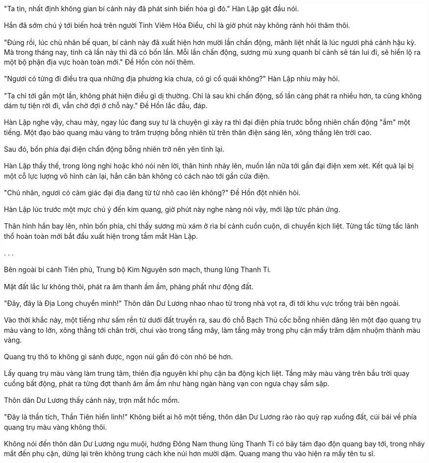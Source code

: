 "Ta tin, nhất định không gian bí cảnh này đã phát sinh biến hóa gì đó." Hàn Lập gật đầu nói.

Hắn đã sớm chú ý tới biến hoá trên người Tinh Viêm Hỏa Điểu, chỉ là giờ phút này không rảnh hỏi thăm thôi.

"Đúng rồi, lúc chủ nhân bế quan, bí cảnh này đã xuất hiện hơn mười lần chấn động, mãnh liệt nhất là lúc ngươi phá cảnh hậu kỳ. Mà trong tháng nay, tính cả lần này thì đã có bốn lần. Mỗi lần chấn động, sương mù xung quanh bí cảnh sẽ tán lui đi, sẽ hiển lộ ra một bộ phận địa vực hoàn toàn mới." Đề Hồn còn nói thêm.

"Ngươi có từng đi điều tra qua những địa phương kia chưa, có gì cổ quái không?" Hàn Lập nhíu mày hỏi.

"Ta chỉ tới gần một lần, không phát hiện điều gì dị thường. Chỉ là sau khi chấn động, số lần càng phát ra nhiều hơn, ta cũng không dám tự tiện rời đi, vẫn chờ đợi ở chỗ này." Đề Hồn lắc đầu, đáp.

Hàn Lập nghe vậy, chau mày, ngay lúc đang suy tư là chuyện gì xảy ra thì đại điện phía trước bỗng nhiên chấn động "ầm" một tiếng. Một đạo bảo quang màu vàng to trăm trượng bỗng nhiên từ trên thân điện sáng lên, xông thẳng lên trời cao.

Sau đó, bốn phía đại điện chấn động bỗng nhiên trở nên yên tĩnh lại.

Hàn Lập thấy thế, trong lòng nghi hoặc khó nói nên lời, thân hình nhảy lên, muốn lần nữa tới gần đại điện xem xét. Kết quả lại bị một cỗ lực lượng vô hình cản lại, hắn căn bản không có cách nào tới gần cửa điện.

"Chủ nhân, ngươi có cảm giác đại địa đang từ từ nhô cao lên không?" Đề Hồn đột nhiên hỏi.

Hàn Lập lúc trước một mực chú ý đến kim quang, giờ phút này nghe nàng nói vậy, mới lập tức phản ứng.

Thân hình hắn bay lên, nhìn bốn phía, chỉ thấy sương mù xám ở rìa bí cảnh cuồn cuộn, di chuyển kịch liệt. Từng tấc từng tấc lãnh thổ hoàn toàn mới bắt đầu xuất hiện trong tầm mắt Hàn Lập.

. . .

Bên ngoài bí cảnh Tiên phủ, Trung bộ Kim Nguyên sơn mạch, thung lũng Thanh Ti.

Mặt đất lắc lư không thôi, phát ra âm thanh ầm ầm, phảng phất như động đất.

"Đây, đây là Địa Long chuyển mình!" Thôn dân Dư Lương nhao nhao từ trong nhà vọt ra, đi tới khu vực trống trải bên ngoài.

Vào thời khắc này, một tiếng như sấm rền từ dưới đất truyền ra, sau đó chỗ Bạch Thủ cốc bỗng nhiên dâng lên một đạo quang trụ màu vàng to lớn, xông thẳng tới chân trời, chui vào trong tầng mây, làm tầng mây trong phụ cận mấy trăm dặm nhuộm thành màu vàng.

Quang trụ thô to không gì sánh được, ngọn núi gần đó còn nhỏ bé hơn.

Lấy quang trụ màu vàng làm trung tâm, thiên địa nguyên khí phụ cận ba động kịch liệt. Tầng mây màu vàng trên bầu trời quay cuồng bất động, phát ra từng đợt thanh âm ầm ầm như hàng ngàn hàng vạn con ngưa chạy sầm sập.

Thôn dân Dư Lương thấy cảnh này, trợn mắt hốc mồm.

"Đây là thần tích, Thần Tiên hiển linh!" Không biết ai hô một tiếng, thôn dân Dư Lương rào rào quỳ rạp xuống đất, cúi bái về phía quang trụ màu vàng không thôi.

Không nói đến thôn dân Dư Lương ngu muội, hướng Đông Nam thung lũng Thanh Ti có bảy tám đạo độn quang bay tới, trong nháy mắt đến phụ cận, dừng lại trên không trung cách khe núi hơn mười dặm. Quang mang thu vào hiện ra mấy tên tu sĩ.
